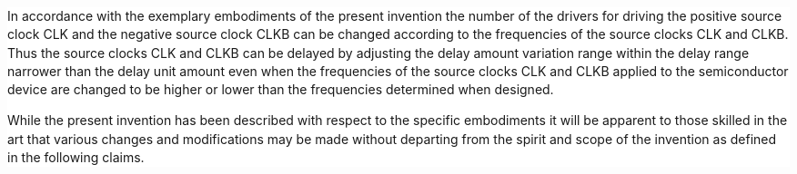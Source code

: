 In accordance with the exemplary embodiments of the present invention the number of the drivers for driving the positive source clock CLK and the negative source clock CLKB can be changed according to the frequencies of the source clocks CLK and CLKB. Thus the source clocks CLK and CLKB can be delayed by adjusting the delay amount variation range within the delay range narrower than the delay unit amount even when the frequencies of the source clocks CLK and CLKB applied to the semiconductor device are changed to be higher or lower than the frequencies determined when designed.

While the present invention has been described with respect to the specific embodiments it will be apparent to those skilled in the art that various changes and modifications may be made without departing from the spirit and scope of the invention as defined in the following claims.

